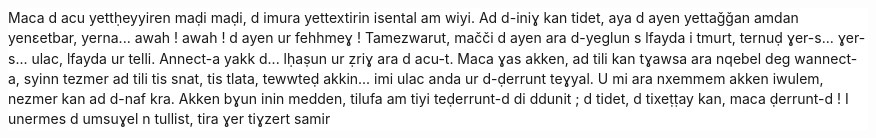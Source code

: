 Maca d acu yettḥeyyiren maḍi maḍi, d imura yettextirin isental am wiyi. Ad d-iniɣ kan tidet, aya d ayen yettaǧǧan amdan yenɛetbar, yerna... awah ! awah ! d ayen ur fehhmeɣ ! Tamezwarut, mačči d ayen ara d-yeglun s lfayda i tmurt, ternuḍ ɣer-s... ɣer-s... ulac, lfayda ur telli.
Annect-a yakk d... lḥaṣun ur ẓriɣ ara d acu-t.
Maca ɣas akken, ad tili kan tɣawsa ara nqebel deg wannect-a, syinn tezmer ad tili tis snat, tis tlata, tewwteḍ akkin... imi ulac anda ur d-ḍerrunt teɣyal. U mi ara nxemmem akken iwulem, nezmer kan ad d-naf kra.
Akken bɣun inin medden, tilufa am tiyi teḍerrunt-d di ddunit ; d tidet, d tixeṭṭay kan, maca ḍerrunt-d !
I unermes d umsuɣel n tullist, tira ɣer tiɣzert samir 
